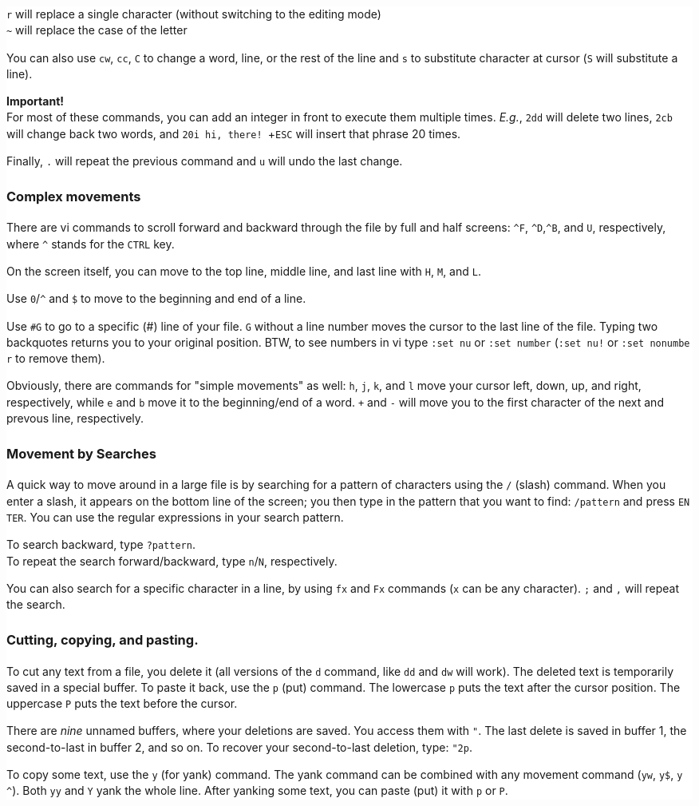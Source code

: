 `r` will replace a single character (without switching to the editing mode)  
`~` will replace the case of the letter

You can also use `cw`, `cc`, `C` to change a word, line, or the rest of the line and `s` to substitute character at cursor (`S` will substitute a line).  

**Important!**  
For most of these commands, you can add an integer in front to execute them multiple times. _E.g._, `2dd` will delete two lines, `2cb` will change back two words, and `20i hi, there! `+`ESC` will insert that phrase 20 times.

Finally, `.` will repeat the previous command and `u` will undo the last change. 	

### Complex movements 

There are vi commands to scroll forward and backward through the file by full and half screens: `^F`, `^D`,`^B`, and `U`, respectively, where `^` stands for the `CTRL` key. 

On the screen itself, you can move to the top line, middle line, and last line with `H`, `M`, and `L`.

Use `0`/`^` and `$` to move to the beginning and end of a line.

Use `#G` to go to a specific (#) line of your file. `G` without a line number moves the cursor to the last line of the file.  Typing two backquotes returns you to your original position. BTW, to see numbers in vi type `:set nu` or `:set number` (`:set nu!` or `:set nonumber` to remove them).

Obviously, there are commands for "simple movements" as well: `h`, `j`, `k`, and `l` move your cursor left, down, up, and right, respectively, while `e` and `b` move it to the beginning/end of a word. `+` and `-` will move you to the first character of the next and prevous line, respectively.

### Movement by Searches
A quick way to move around in a large file is by searching for a pattern of characters using the `/` (slash) command. When you enter a slash, it appears on the bottom line of the screen; you then type in the pattern that you want to find: `/pattern` and press `ENTER`. You can use the regular expressions in your search pattern.

To search backward, type `?pattern`.  
To repeat the search forward/backward, type `n`/`N`, respectively.

You can also search for a specific character in a line, by using `fx` and `Fx` commands (`x` can be any character). `;` and `,` will repeat the search.

### Cutting, copying, and pasting.
To cut any text from a file, you delete it (all versions of the `d` command, like `dd` and `dw` will work). The deleted text is temporarily saved in a special buffer. To paste it back, use the `p` (put) command. The lowercase `p` puts the text after the cursor position. The uppercase `P` puts the text before the cursor.  

There are _nine_ unnamed buffers, where your deletions are saved. You access them with `"`. The last delete is saved in buffer 1, the second-to-last in buffer 2, and so on. To recover your second-to-last deletion, type: `"2p`.

To copy some text, use the `y` (for yank) command. The yank command can be combined with any movement command (`yw`, `y$`, `y^`). Both `yy` and `Y` yank the whole line. After yanking some text, you can paste (put) it with `p` or `P`.
